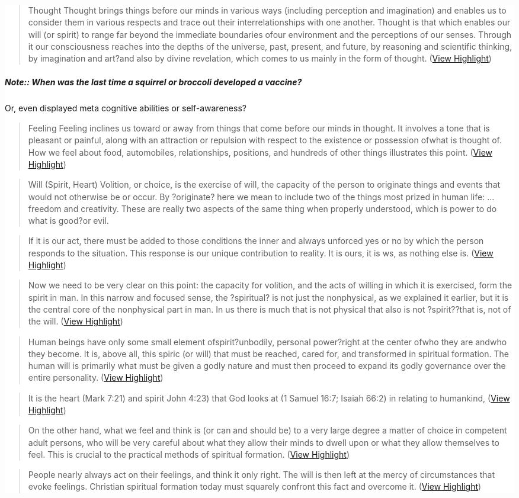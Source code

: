 > Thought Thought brings things before our minds in various ways (including perception and imagination) and enables us to consider them in various respects and trace out their interrelationships with one another. Thought is that which enables our will (or spirit) to range far beyond the immediate boundaries ofour environment and the perceptions of our senses. Through it our consciousness reaches into the depths of the universe, past, present, and future, by reasoning and scientific thinking, by imagination and art?and also by divine revelation, which comes to us mainly in the form of thought. ([View Highlight](https://read.readwise.io/read/01here0asv17km3hghdr4hdnwm))

##### Note:: When was the last time a squirrel or broccoli developed a vaccine? 
Or, even displayed meta cognitive abilities or self-awareness?

> Feeling Feeling inclines us toward or away from things that come before our minds in thought. It involves a tone that is pleasant or painful, along with an attraction or repulsion with respect to the existence or possession ofwhat is thought of. How we feel about food, automobiles, relationships, positions, and hundreds of other things illustrates this point. ([View Highlight](https://read.readwise.io/read/01here2gbqpkwmjtzebjd7tq34))

> Will (Spirit, Heart) Volition, or choice, is the exercise of will, the capacity of the person to originate things and events that would not otherwise be or occur. By ?originate? here we mean to include two of the things most prized in human life: ... freedom and creativity. These are really two aspects of the same thing when properly understood, which is power to do what is good?or evil.

> If it is our act, there must be added to those conditions the inner and always unforced yes or no by which the person responds to the situation. This response is our unique contribution to reality. It is ours, it is ws, as nothing else is. ([View Highlight](https://read.readwise.io/read/01here8qs4wwb299x1y12bn1es))

> Now we need to be very clear on this point: the capacity for volition,
> and the acts of willing in which it is exercised, form the spirit in man. In this narrow and focused sense, the ?spiritual? is not just the nonphysical, as we explained it earlier, but it is the central core of the nonphysical part in man. In us there is much that is not physical that also is not ?spirit??that is, not of the will. ([View Highlight](https://read.readwise.io/read/01herea3berahnae6ek9jzprd4))

> Human beings have only some small element ofspirit?unbodily, personal power?right at the center ofwho they are andwho they become. It is, above all, this spiric (or will) that must be reached, cared for, and transformed in spiritual formation. The human will is primarily what must be given a godly nature and must then proceed to expand its godly governance over the entire personality. ([View Highlight](https://read.readwise.io/read/01herecrfdmz1t8wcbc3fks982))

> It is the heart (Mark 7:21) and spirit John 4:23) that God looks at (1 Samuel 16:7; Isaiah 66:2) in relating to humankind, ([View Highlight](https://read.readwise.io/read/01heredg0kcpqxrkdda9ca9k8z))

> On the other hand, what we feel and think is (or can and should be) to a very large degree a matter of choice in competent adult persons, who will be very careful about what they allow their minds to dwell upon or what they allow themselves to feel. This is crucial to the practical methods of spiritual formation. ([View Highlight](https://read.readwise.io/read/01hereebgbvrngwe2r8pky7qvw))

> People nearly always act on their feelings, and think it only right. The will is then left at the mercy of circumstances that evoke feelings. Christian spiritual formation today must squarely confront this fact and overcome it. ([View Highlight](https://read.readwise.io/read/01hereh8vaazdr35fybprgn8r0))
